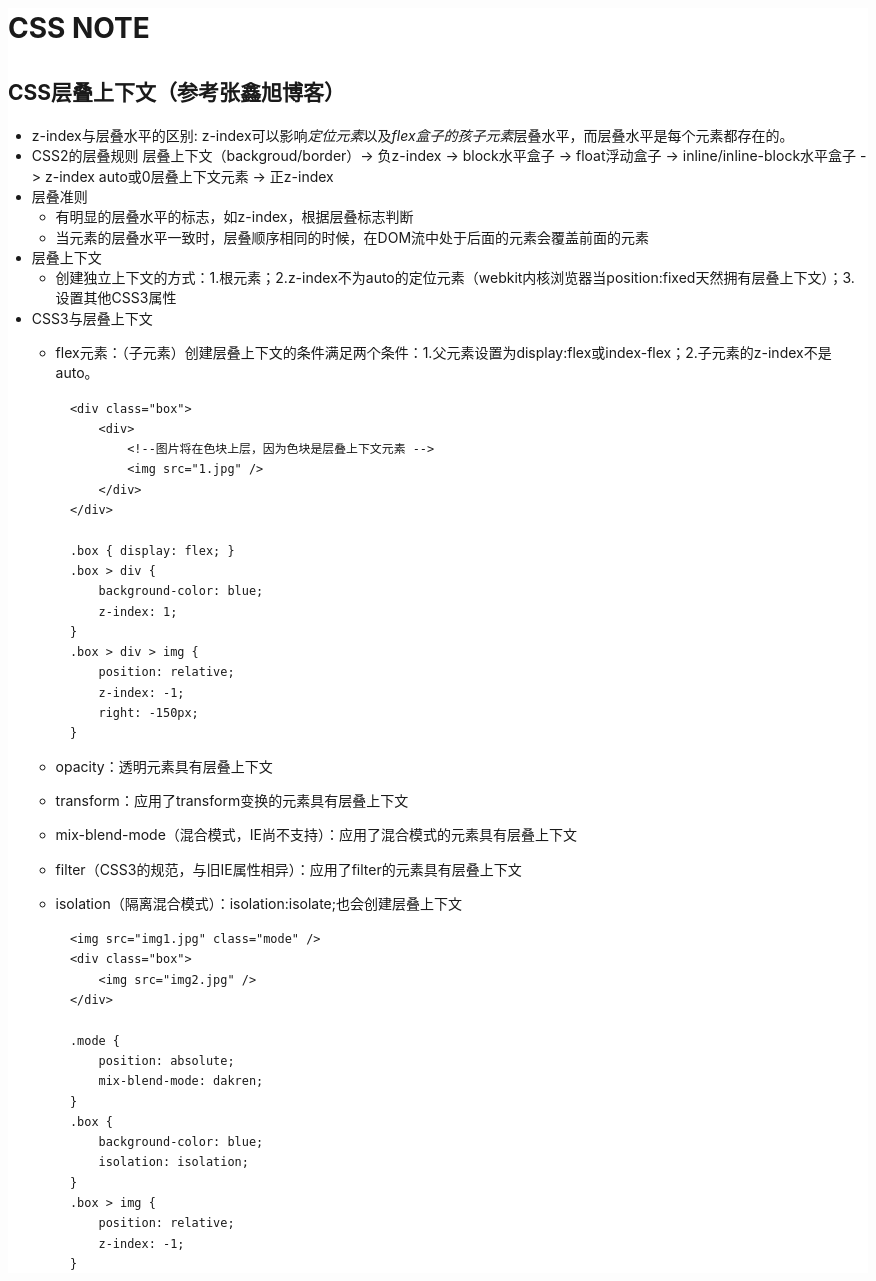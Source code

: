 # CSS NOTE

## CSS层叠上下文（参考张鑫旭博客）
* z-index与层叠水平的区别: z-index可以影响*定位元素*以及*flex盒子的孩子元素*层叠水平，而层叠水平是每个元素都存在的。
* CSS2的层叠规则
    层叠上下文（backgroud/border）-> 负z-index -> block水平盒子 -> float浮动盒子 -> inline/inline-block水平盒子 -> z-index auto或0层叠上下文元素 -> 正z-index
* 层叠准则
    - 有明显的层叠水平的标志，如z-index，根据层叠标志判断
    - 当元素的层叠水平一致时，层叠顺序相同的时候，在DOM流中处于后面的元素会覆盖前面的元素
* 层叠上下文
    - 创建独立上下文的方式：1.根元素；2.z-index不为auto的定位元素（webkit内核浏览器当position:fixed天然拥有层叠上下文）；3.设置其他CSS3属性
* CSS3与层叠上下文
    - flex元素：（子元素）创建层叠上下文的条件满足两个条件：1.父元素设置为display:flex或index-flex；2.子元素的z-index不是auto。
    
            <div class="box">
                <div>
                    <!--图片将在色块上层，因为色块是层叠上下文元素 -->
                    <img src="1.jpg" />
                </div>
            </div>

            .box { display: flex; }
            .box > div { 
                background-color: blue;
                z-index: 1;
            }
            .box > div > img {
                position: relative;
                z-index: -1;
                right: -150px;
            }

    - opacity：透明元素具有层叠上下文
    - transform：应用了transform变换的元素具有层叠上下文
    - mix-blend-mode（混合模式，IE尚不支持）：应用了混合模式的元素具有层叠上下文
    - filter（CSS3的规范，与旧IE属性相异）：应用了filter的元素具有层叠上下文
    - isolation（隔离混合模式）：isolation:isolate;也会创建层叠上下文
        
            <img src="img1.jpg" class="mode" />
            <div class="box">
                <img src="img2.jpg" />
            </div>

            .mode {
                position: absolute;
                mix-blend-mode: dakren;
            }
            .box {
                background-color: blue;
                isolation: isolation;
            }
            .box > img {
                position: relative;
                z-index: -1;
            }
